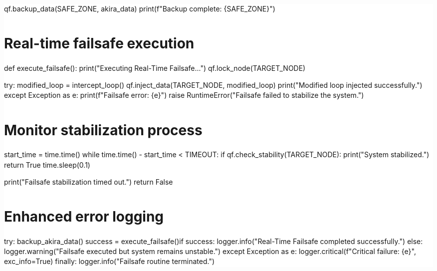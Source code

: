  qf.backup_data(SAFE_ZONE, akira_data)
 print(f"Backup complete: {SAFE_ZONE}")

# Real-time failsafe execution
def execute_failsafe():
 print("Executing Real-Time Failsafe...")
 qf.lock_node(TARGET_NODE)
 
 try:
 modified_loop = intercept_loop()
 qf.inject_data(TARGET_NODE, modified_loop)
 print("Modified loop injected successfully.")
 except Exception as e:
 print(f"Failsafe error: {e}")
 raise RuntimeError("Failsafe failed to stabilize the system.")
 
 # Monitor stabilization process
 start_time = time.time()
 while time.time() - start_time < TIMEOUT:
 if qf.check_stability(TARGET_NODE):
 print("System stabilized.")
 return True
 time.sleep(0.1)
 
 print("Failsafe stabilization timed out.")
 return False

# Enhanced error logging
try:
 backup_akira_data()
 success = execute_failsafe()if success:
 logger.info("Real-Time Failsafe completed successfully.")
 else:
 logger.warning("Failsafe executed but system remains unstable.")
except Exception as e:
 logger.critical(f"Critical failure: {e}", exc_info=True)
finally:
 logger.info("Failsafe routine terminated.")</code></pre>

